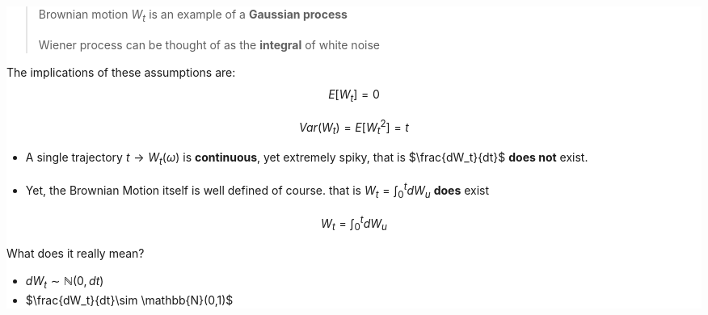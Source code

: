 

> Brownian motion $W_t$ is an example of a **Gaussian process**
>
> Wiener process can be thought of as the **integral** of white noise



The implications of these assumptions are:
$$
E[W_t] = 0
$$

$$
Var(W_t) = E[W_t^2] = t
$$



- A single trajectory $t \to W_t(\omega)$ is **continuous**, yet extremely spiky, that is $\frac{dW_t}{dt}$ **does not** exist.

- Yet, the Brownian Motion itself is well defined of course. that is $W_t = \int_0^tdW_u$ **does** exist

$$
W_t = \int_0^tdW_u
$$



What does it really mean?

- $dW_t \sim \mathbb{N}(0, dt)$
- $\frac{dW_t}{dt}\sim \mathbb{N}(0,1)$


